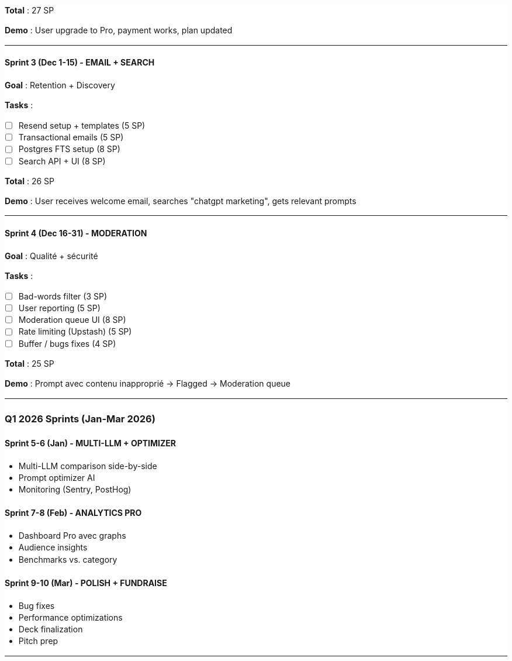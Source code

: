 **Total** : 27 SP

**Demo** : User upgrade to Pro, payment works, plan updated

---

#### Sprint 3 (Dec 1-15) - EMAIL + SEARCH

**Goal** : Retention + Discovery

**Tasks** :
- [ ] Resend setup + templates (5 SP)
- [ ] Transactional emails (5 SP)
- [ ] Postgres FTS setup (8 SP)
- [ ] Search API + UI (8 SP)

**Total** : 26 SP

**Demo** : User receives welcome email, searches "chatgpt marketing", gets relevant prompts

---

#### Sprint 4 (Dec 16-31) - MODERATION

**Goal** : Qualité + sécurité

**Tasks** :
- [ ] Bad-words filter (3 SP)
- [ ] User reporting (5 SP)
- [ ] Moderation queue UI (8 SP)
- [ ] Rate limiting (Upstash) (5 SP)
- [ ] Buffer / bugs fixes (4 SP)

**Total** : 25 SP

**Demo** : Prompt avec contenu inapproprié → Flagged → Moderation queue

---

### Q1 2026 Sprints (Jan-Mar 2026)

#### Sprint 5-6 (Jan) - MULTI-LLM + OPTIMIZER

- Multi-LLM comparison side-by-side
- Prompt optimizer AI
- Monitoring (Sentry, PostHog)

#### Sprint 7-8 (Feb) - ANALYTICS PRO

- Dashboard Pro avec graphs
- Audience insights
- Benchmarks vs. category

#### Sprint 9-10 (Mar) - POLISH + FUNDRAISE

- Bug fixes
- Performance optimizations
- Deck finalization
- Pitch prep

---